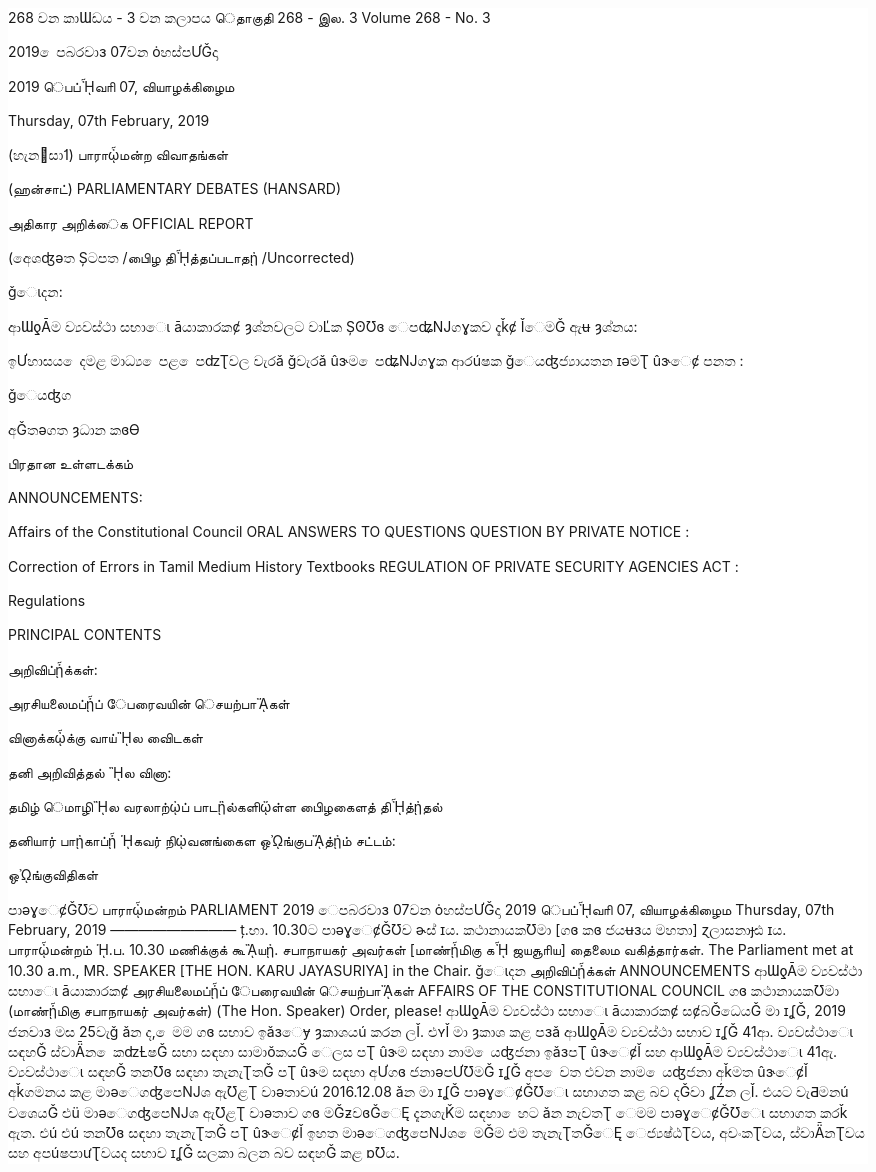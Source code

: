 268 වන කාƜඩය - 3 වන කලාපය ெதாகுதி 268 - இல. 3 Volume 268 - No. 3

2019 ෙපබරවාɜ 07වන ȯහස්පƯǦදා

2019 ெபப்ᾞவாி 07, வியாழக்கிழைம

Thursday, 07th February, 2019

(හැනසා) பாராᾦமன்ற விவாதங்கள்

(ஹன்சாட்) PARLIAMENTARY DEBATES (HANSARD)

அதிகார அறிக்ைக OFFICIAL REPORT

(අෙශʤǝත Șටපත /பிைழ திᾞத்தப்படாதᾐ /Uncorrected)

ǧෙɩදන:

ආƜƍĀම ව්‍යවස්ථා සභාෙɩ āයාකාරකȼ ȝශ්නවලට වාĽක ȘʘƱɞ ෙපʥǊගɣකව දැǩȼ ǏෙමǦ ඇʉ ȝශ්නය:

ඉƯහාසය ෙදමළ මාධ්‍ය ෙපළ ෙපʣƮවල වැරǎ ǧවැරǎ ûɝම ෙපʥǊගɣක ආරúෂක ǧෙයʤජ්‍යායතන ɪǝමƮ ûɝෙȼ පනත :

ǧෙයʤග

අǦතəගත ȝධාන කɞƟ

பிரதான உள்ளடக்கம்

ANNOUNCEMENTS:

Affairs of the Constitutional Council ORAL ANSWERS TO QUESTIONS QUESTION BY PRIVATE NOTICE :

Correction of Errors in Tamil Medium History Textbooks REGULATION OF PRIVATE SECURITY AGENCIES ACT :

Regulations

PRINCIPAL CONTENTS

அறிவிப்ᾗக்கள்:

அரசியலைமப்ᾗப் ேபரைவயின் ெசயற்பாᾌகள்

வினாக்கᾦக்கு வாய்ᾚல விைடகள்

தனி அறிவித்தல் ᾚல வினா:

தமிழ் ெமாழிᾚல வரலாற்ᾠப் பாடᾓல்களிᾤள்ள பிைழகைளத் திᾞத்ᾐதல்

தனியார் பாᾐகாப்ᾗ ᾙகவர் நிᾠவனங்கைள ஒᾨங்குபᾌத்ᾐம் சட்டம்:

ஒᾨங்குவிதிகள்

පාəɣෙȼǦƱව பாராᾦமன்றம் PARLIAMENT 2019 ෙපබරවාɜ 07වන ȯහස්පƯǦදා 2019 ெபப்ᾞவாி 07, வியாழக்கிழைம Thursday, 07th February, 2019 ————————— ț.භා. 10.30ට පාəɣෙȼǦƱව ɚස් ɪය. කථානායකƱමා [ගɞ කɞ ජයʉɜය මහතා] ɀලාසනාɟඪ ɪය. பாராᾦமன்றம் ᾙ.ப. 10.30 மணிக்குக் கூᾊயᾐ. சபாநாயகர் அவர்கள் [மாண்ᾗமிகு கᾞ ஜயசூாிய] தைலைம வகித்தார்கள். The Parliament met at 10.30 a.m., MR. SPEAKER [THE HON. KARU JAYASURIYA] in the Chair. ǧෙɩදන அறிவிப்ᾗக்கள் ANNOUNCEMENTS ආƜƍĀම ව්‍යවස්ථා සභාෙɩ āයාකාරකȼ அரசியலைமப்ᾗப் ேபரைவயின் ெசயற்பாᾌகள் AFFAIRS OF THE CONSTITUTIONAL COUNCIL ගɞ කථානායකƱමා (மாண்ᾗமிகு சபாநாயகர் அவர்கள்) (The Hon. Speaker) Order, please! ආƜƍĀම ව්‍යවස්ථා සභාෙɩ āයාකාරකȼ සȼබǦධෙයǦ මා ɪʆǦ, 2019 ජනවාɜ මස 25වැǧ ǎන ද, ෙමම ගɞ සභාව ඉǎɜෙɏ ȝකාශයú කරන ලǏ. එʏǏ මා ȝකාශ කළ පɜǎ ආƜƍĀම ව්‍යවස්ථා සභාව ɪʆǦ 41ආ. ව්‍යවස්ථාෙɩ සඳහǦ ස්වාǞන ෙකʣȽෂǦ සභා සඳහා සාමාŏකයǦ ෙලස පƮ ûɝම සඳහා නාම ෙයʤජනා ඉǎɜපƮ ûɝෙȼǏ සහ ආƜƍĀම ව්‍යවස්ථාෙɩ 41ඇ. ව්‍යවස්ථාෙɩ සඳහǦ තනƱɞ සඳහා තැනැƮතǦ පƮ ûɝම සඳහා අƯගɞ ජනාǝපƯƱමǦ ɪʆǦ අප ෙවත එවන නාම ෙයʤජනා අǩමත ûɝෙȼǏ අǩගමනය කළ මාəෙගʤපෙǊශ ඇƱළƮ වාəතාවú 2016.12.08 ǎන මා ɪʆǦ පාəɣෙȼǦƱෙɩ සභාගත කළ බව දǦවා ʆŹන ලǏ. එයට වැƋමනú වශෙයǦ එü මාəෙගʤපෙǊශ ඇƱළƮ වාəතාව ගɞ මǦƶවɞǦෙĘ දැනගැǨම සඳහා ෙහට ǎන නැවතƮ ෙමම පාəɣෙȼǦƱෙɩ සභාගත කරǩ ඇත. එú එú තනƱɞ සඳහා තැනැƮතǦ පƮ ûɝෙȼǏ ඉහත මාəෙගʤපෙǊශ ෙමǦම එම තැනැƮතǦෙĘ ෙජ්‍යෂ්ඨƮවය, අවංකƮවය, ස්වාǞනƮවය සහ අපúෂපාưƮවයද සභාව ɪʆǦ සලකා බලන බව සඳහǦ කළ ɒƱය.

